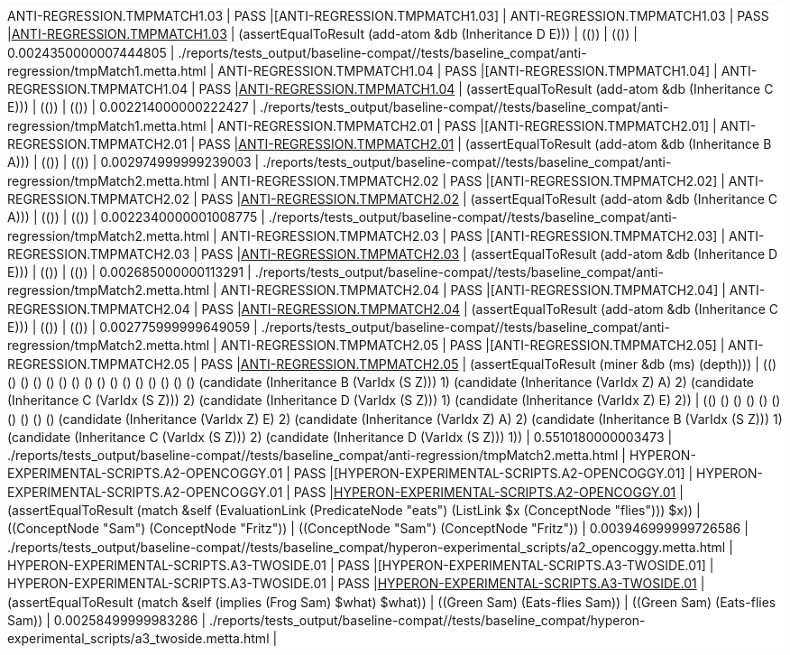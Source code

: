 ANTI-REGRESSION.TMPMATCH1.03 | PASS |[ANTI-REGRESSION.TMPMATCH1.03] | ANTI-REGRESSION.TMPMATCH1.03 | PASS |[ANTI-REGRESSION.TMPMATCH1.03](https://trueagi-io.github.io/metta-wam/./reports/tests_output/baseline-compat//tests/baseline_compat/anti-regression/tmpMatch1.metta.html#ANTI-REGRESSION.TMPMATCH1.03) | (assertEqualToResult (add-atom &db (Inheritance D E))) | (()) | (()) | 0.0024350000007444805 | ./reports/tests_output/baseline-compat//tests/baseline_compat/anti-regression/tmpMatch1.metta.html |
ANTI-REGRESSION.TMPMATCH1.04 | PASS |[ANTI-REGRESSION.TMPMATCH1.04] | ANTI-REGRESSION.TMPMATCH1.04 | PASS |[ANTI-REGRESSION.TMPMATCH1.04](https://trueagi-io.github.io/metta-wam/./reports/tests_output/baseline-compat//tests/baseline_compat/anti-regression/tmpMatch1.metta.html#ANTI-REGRESSION.TMPMATCH1.04) | (assertEqualToResult (add-atom &db (Inheritance C E))) | (()) | (()) | 0.002214000000222427 | ./reports/tests_output/baseline-compat//tests/baseline_compat/anti-regression/tmpMatch1.metta.html |
ANTI-REGRESSION.TMPMATCH2.01 | PASS |[ANTI-REGRESSION.TMPMATCH2.01] | ANTI-REGRESSION.TMPMATCH2.01 | PASS |[ANTI-REGRESSION.TMPMATCH2.01](https://trueagi-io.github.io/metta-wam/./reports/tests_output/baseline-compat//tests/baseline_compat/anti-regression/tmpMatch2.metta.html#ANTI-REGRESSION.TMPMATCH2.01) | (assertEqualToResult (add-atom &db (Inheritance B A))) | (()) | (()) | 0.002974999999239003 | ./reports/tests_output/baseline-compat//tests/baseline_compat/anti-regression/tmpMatch2.metta.html |
ANTI-REGRESSION.TMPMATCH2.02 | PASS |[ANTI-REGRESSION.TMPMATCH2.02] | ANTI-REGRESSION.TMPMATCH2.02 | PASS |[ANTI-REGRESSION.TMPMATCH2.02](https://trueagi-io.github.io/metta-wam/./reports/tests_output/baseline-compat//tests/baseline_compat/anti-regression/tmpMatch2.metta.html#ANTI-REGRESSION.TMPMATCH2.02) | (assertEqualToResult (add-atom &db (Inheritance C A))) | (()) | (()) | 0.0022340000001008775 | ./reports/tests_output/baseline-compat//tests/baseline_compat/anti-regression/tmpMatch2.metta.html |
ANTI-REGRESSION.TMPMATCH2.03 | PASS |[ANTI-REGRESSION.TMPMATCH2.03] | ANTI-REGRESSION.TMPMATCH2.03 | PASS |[ANTI-REGRESSION.TMPMATCH2.03](https://trueagi-io.github.io/metta-wam/./reports/tests_output/baseline-compat//tests/baseline_compat/anti-regression/tmpMatch2.metta.html#ANTI-REGRESSION.TMPMATCH2.03) | (assertEqualToResult (add-atom &db (Inheritance D E))) | (()) | (()) | 0.002685000000113291 | ./reports/tests_output/baseline-compat//tests/baseline_compat/anti-regression/tmpMatch2.metta.html |
ANTI-REGRESSION.TMPMATCH2.04 | PASS |[ANTI-REGRESSION.TMPMATCH2.04] | ANTI-REGRESSION.TMPMATCH2.04 | PASS |[ANTI-REGRESSION.TMPMATCH2.04](https://trueagi-io.github.io/metta-wam/./reports/tests_output/baseline-compat//tests/baseline_compat/anti-regression/tmpMatch2.metta.html#ANTI-REGRESSION.TMPMATCH2.04) | (assertEqualToResult (add-atom &db (Inheritance C E))) | (()) | (()) | 0.002775999999649059 | ./reports/tests_output/baseline-compat//tests/baseline_compat/anti-regression/tmpMatch2.metta.html |
ANTI-REGRESSION.TMPMATCH2.05 | PASS |[ANTI-REGRESSION.TMPMATCH2.05] | ANTI-REGRESSION.TMPMATCH2.05 | PASS |[ANTI-REGRESSION.TMPMATCH2.05](https://trueagi-io.github.io/metta-wam/./reports/tests_output/baseline-compat//tests/baseline_compat/anti-regression/tmpMatch2.metta.html#ANTI-REGRESSION.TMPMATCH2.05) | (assertEqualToResult (miner &db (ms) (depth))) | (() () () () () () () () () () () () () () () () (candidate (Inheritance B (VarIdx (S Z))) 1) (candidate (Inheritance (VarIdx Z) A) 2) (candidate (Inheritance C (VarIdx (S Z))) 2) (candidate (Inheritance D (VarIdx (S Z))) 1) (candidate (Inheritance (VarIdx Z) E) 2)) | (() () () () () () () () () () (candidate (Inheritance (VarIdx Z) E) 2) (candidate (Inheritance (VarIdx Z) A) 2) (candidate (Inheritance B (VarIdx (S Z))) 1) (candidate (Inheritance C (VarIdx (S Z))) 2) (candidate (Inheritance D (VarIdx (S Z))) 1)) | 0.5510180000003473 | ./reports/tests_output/baseline-compat//tests/baseline_compat/anti-regression/tmpMatch2.metta.html |
HYPERON-EXPERIMENTAL-SCRIPTS.A2-OPENCOGGY.01 | PASS |[HYPERON-EXPERIMENTAL-SCRIPTS.A2-OPENCOGGY.01] | HYPERON-EXPERIMENTAL-SCRIPTS.A2-OPENCOGGY.01 | PASS |[HYPERON-EXPERIMENTAL-SCRIPTS.A2-OPENCOGGY.01](https://trueagi-io.github.io/metta-wam/./reports/tests_output/baseline-compat//tests/baseline_compat/hyperon-experimental_scripts/a2_opencoggy.metta.html#HYPERON-EXPERIMENTAL-SCRIPTS.A2-OPENCOGGY.01) | (assertEqualToResult (match &self (EvaluationLink (PredicateNode "eats") (ListLink $x (ConceptNode "flies"))) $x)) | ((ConceptNode "Sam") (ConceptNode "Fritz")) | ((ConceptNode "Sam") (ConceptNode "Fritz")) | 0.003946999999726586 | ./reports/tests_output/baseline-compat//tests/baseline_compat/hyperon-experimental_scripts/a2_opencoggy.metta.html |
HYPERON-EXPERIMENTAL-SCRIPTS.A3-TWOSIDE.01 | PASS |[HYPERON-EXPERIMENTAL-SCRIPTS.A3-TWOSIDE.01] | HYPERON-EXPERIMENTAL-SCRIPTS.A3-TWOSIDE.01 | PASS |[HYPERON-EXPERIMENTAL-SCRIPTS.A3-TWOSIDE.01](https://trueagi-io.github.io/metta-wam/./reports/tests_output/baseline-compat//tests/baseline_compat/hyperon-experimental_scripts/a3_twoside.metta.html#HYPERON-EXPERIMENTAL-SCRIPTS.A3-TWOSIDE.01) | (assertEqualToResult (match &self (implies (Frog Sam) $what) $what)) | ((Green Sam) (Eats-flies Sam)) | ((Green Sam) (Eats-flies Sam)) | 0.00258499999983286 | ./reports/tests_output/baseline-compat//tests/baseline_compat/hyperon-experimental_scripts/a3_twoside.metta.html |